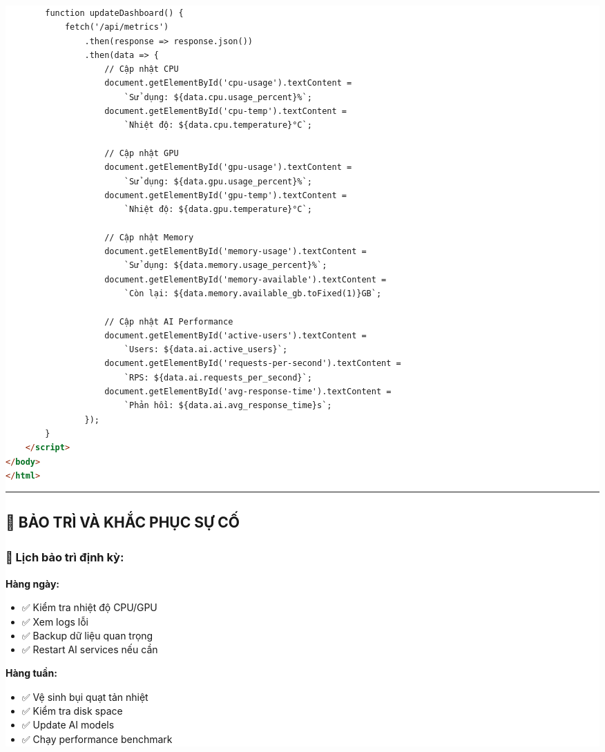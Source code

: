 ```html
        function updateDashboard() {
            fetch('/api/metrics')
                .then(response => response.json())
                .then(data => {
                    // Cập nhật CPU
                    document.getElementById('cpu-usage').textContent = 
                        `Sử dụng: ${data.cpu.usage_percent}%`;
                    document.getElementById('cpu-temp').textContent = 
                        `Nhiệt độ: ${data.cpu.temperature}°C`;
                    
                    // Cập nhật GPU
                    document.getElementById('gpu-usage').textContent = 
                        `Sử dụng: ${data.gpu.usage_percent}%`;
                    document.getElementById('gpu-temp').textContent = 
                        `Nhiệt độ: ${data.gpu.temperature}°C`;
                    
                    // Cập nhật Memory
                    document.getElementById('memory-usage').textContent = 
                        `Sử dụng: ${data.memory.usage_percent}%`;
                    document.getElementById('memory-available').textContent = 
                        `Còn lại: ${data.memory.available_gb.toFixed(1)}GB`;
                    
                    // Cập nhật AI Performance
                    document.getElementById('active-users').textContent = 
                        `Users: ${data.ai.active_users}`;
                    document.getElementById('requests-per-second').textContent = 
                        `RPS: ${data.ai.requests_per_second}`;
                    document.getElementById('avg-response-time').textContent = 
                        `Phản hồi: ${data.ai.avg_response_time}s`;
                });
        }
    </script>
</body>
</html>
```

---

## 🔧 **BẢO TRÌ VÀ KHẮC PHỤC SỰ CỐ**

### **📅 Lịch bảo trì định kỳ:**

**Hàng ngày:**
- ✅ Kiểm tra nhiệt độ CPU/GPU
- ✅ Xem logs lỗi
- ✅ Backup dữ liệu quan trọng
- ✅ Restart AI services nếu cần

**Hàng tuần:**
- ✅ Vệ sinh bụi quạt tản nhiệt
- ✅ Kiểm tra disk space
- ✅ Update AI models
- ✅ Chạy performance benchmark
